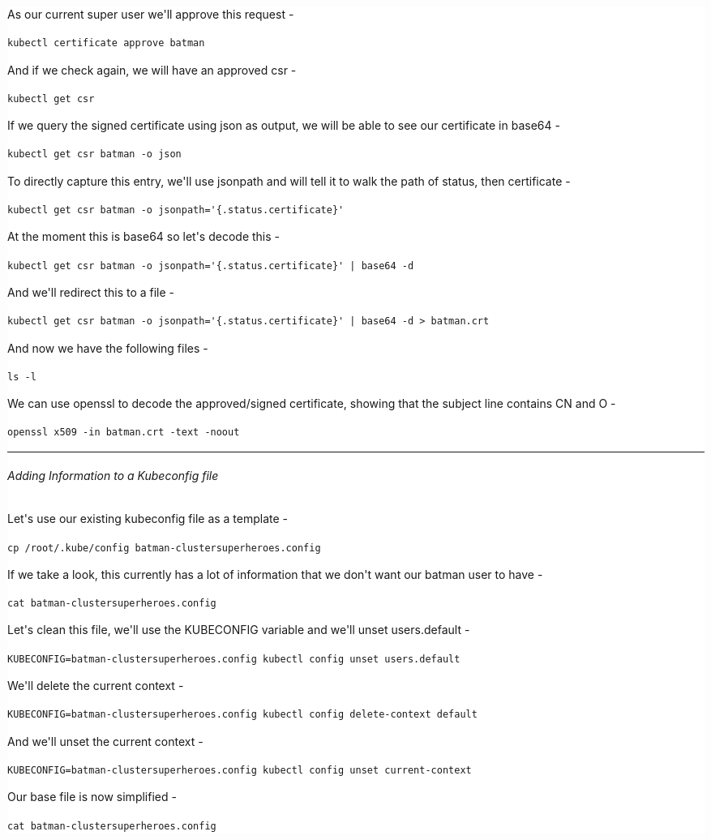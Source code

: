 As our current super user we'll approve this request -

`kubectl certificate approve batman`

And if we check again, we will have an approved csr -

`kubectl get csr`

If we query the signed certificate using json as output, we will be able to see our certificate in base64 -

`kubectl get csr batman -o json`

To directly capture this entry, we'll use jsonpath and will tell it to walk the path of status, then certificate -

`kubectl get csr batman -o jsonpath='{.status.certificate}'`

At the moment this is base64 so let's decode this -

`kubectl get csr batman -o jsonpath='{.status.certificate}' | base64 -d`

And we'll redirect this to a file -

`kubectl get csr batman -o jsonpath='{.status.certificate}' | base64 -d > batman.crt`

And now we have the following files -

`ls -l`

We can use openssl to decode the approved/signed certificate, showing that the subject line contains CN and O -

`openssl x509 -in batman.crt -text -noout`

---

###### Adding Information to a Kubeconfig file

Let's use our existing kubeconfig file as a template -

`cp /root/.kube/config batman-clustersuperheroes.config`

If we take a look, this currently has a lot of information that we don't want our batman user to have -

`cat batman-clustersuperheroes.config`

Let's clean this file, we'll use the KUBECONFIG variable and we'll unset users.default -

`KUBECONFIG=batman-clustersuperheroes.config kubectl config unset users.default`

We'll delete the current context -

`KUBECONFIG=batman-clustersuperheroes.config kubectl config delete-context default`

And we'll unset the current context -

`KUBECONFIG=batman-clustersuperheroes.config kubectl config unset current-context`

Our base file is now simplified -

`cat batman-clustersuperheroes.config`
